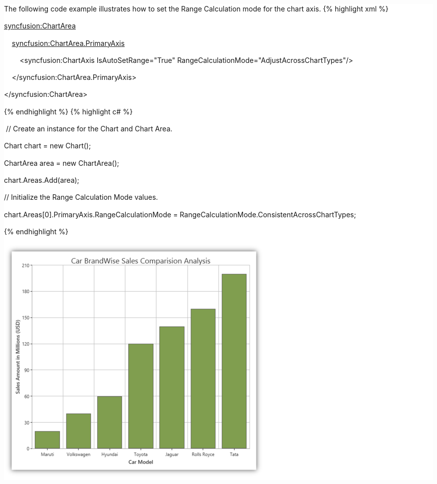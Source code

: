 The following code example illustrates how to set the Range Calculation mode for the chart axis.
{% highlight xml %}


<syncfusion:ChartArea>

    <syncfusion:ChartArea.PrimaryAxis>

        <syncfusion:ChartAxis IsAutoSetRange="True" RangeCalculationMode="AdjustAcrossChartTypes"/>

    </syncfusion:ChartArea.PrimaryAxis>

</syncfusion:ChartArea>

{% endhighlight  %}
{% highlight c# %}


 // Create an instance for the Chart and Chart Area.

Chart chart = new Chart();

ChartArea area = new ChartArea();

chart.Areas.Add(area);



// Initialize the Range Calculation Mode values.

chart.Areas[0].PrimaryAxis.RangeCalculationMode = RangeCalculationMode.ConsistentAcrossChartTypes;

{% endhighlight  %}

![](Chart-Controls_images/Chart-Controls_img135.png)
